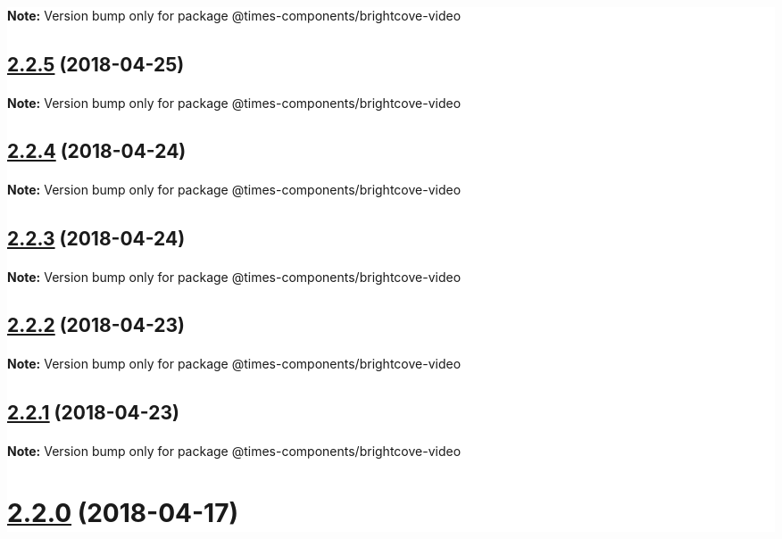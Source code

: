 


**Note:** Version bump only for package @times-components/brightcove-video

<a name="2.2.5"></a>
## [2.2.5](https://github.com/newsuk/times-components/compare/@times-components/brightcove-video@2.2.4...@times-components/brightcove-video@2.2.5) (2018-04-25)




**Note:** Version bump only for package @times-components/brightcove-video

<a name="2.2.4"></a>
## [2.2.4](https://github.com/newsuk/times-components/compare/@times-components/brightcove-video@2.2.3...@times-components/brightcove-video@2.2.4) (2018-04-24)




**Note:** Version bump only for package @times-components/brightcove-video

<a name="2.2.3"></a>
## [2.2.3](https://github.com/newsuk/times-components/compare/@times-components/brightcove-video@2.2.2...@times-components/brightcove-video@2.2.3) (2018-04-24)




**Note:** Version bump only for package @times-components/brightcove-video

<a name="2.2.2"></a>
## [2.2.2](https://github.com/newsuk/times-components/compare/@times-components/brightcove-video@2.2.1...@times-components/brightcove-video@2.2.2) (2018-04-23)




**Note:** Version bump only for package @times-components/brightcove-video

<a name="2.2.1"></a>
## [2.2.1](https://github.com/newsuk/times-components/compare/@times-components/brightcove-video@2.2.0...@times-components/brightcove-video@2.2.1) (2018-04-23)




**Note:** Version bump only for package @times-components/brightcove-video

<a name="2.2.0"></a>
# [2.2.0](https://github.com/newsuk/times-components/compare/@times-components/brightcove-video@2.1.19...@times-components/brightcove-video@2.2.0) (2018-04-17)
